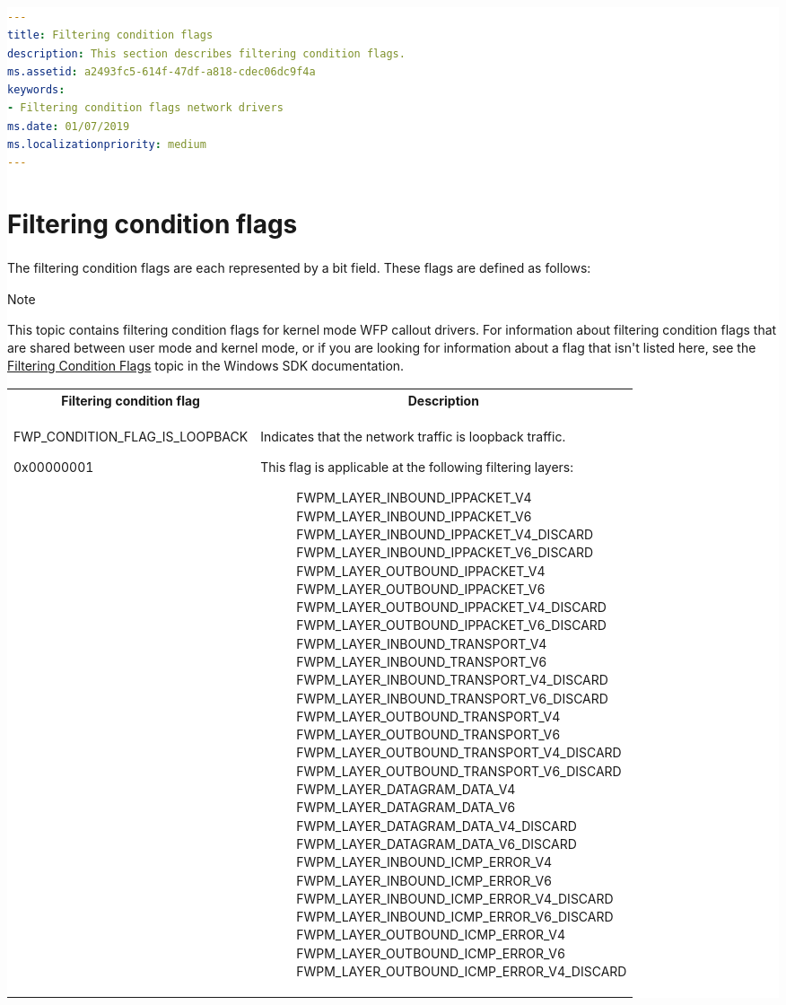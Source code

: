 ```yaml
---
title: Filtering condition flags
description: This section describes filtering condition flags.
ms.assetid: a2493fc5-614f-47df-a818-cdec06dc9f4a
keywords:
- Filtering condition flags network drivers
ms.date: 01/07/2019
ms.localizationpriority: medium
---
```


# Filtering condition flags

The filtering condition flags are each represented by a bit field. These flags are defined as follows:

> [!NOTE]
> This topic contains filtering condition flags for kernel mode WFP callout drivers. For information about filtering condition flags that are shared between user mode and kernel mode, or if you are looking for information about a flag that isn't listed here, see the [Filtering Condition Flags](https://docs.microsoft.com/windows/desktop/FWP/filtering-condition-flags-) topic in the Windows SDK documentation.

<table>
<tr>
<th>Filtering condition flag</th>
<th>Description</th>
</tr>
<tr>
<td>
<p>FWP_CONDITION_FLAG_IS_LOOPBACK</p>
<p>0x00000001</p>
</td>
<td>
<p>Indicates that the network traffic is loopback traffic.</p>
<p>This flag is applicable at the following filtering layers:<dl>
<dd>FWPM_LAYER_INBOUND_IPPACKET_V4</dd>
<dd>FWPM_LAYER_INBOUND_IPPACKET_V6</dd>
<dd>FWPM_LAYER_INBOUND_IPPACKET_V4_DISCARD</dd>
<dd>FWPM_LAYER_INBOUND_IPPACKET_V6_DISCARD</dd>
<dd>FWPM_LAYER_OUTBOUND_IPPACKET_V4</dd>
<dd>FWPM_LAYER_OUTBOUND_IPPACKET_V6</dd>
<dd>FWPM_LAYER_OUTBOUND_IPPACKET_V4_DISCARD</dd>
<dd>FWPM_LAYER_OUTBOUND_IPPACKET_V6_DISCARD</dd>
<dd>FWPM_LAYER_INBOUND_TRANSPORT_V4</dd>
<dd>FWPM_LAYER_INBOUND_TRANSPORT_V6</dd>
<dd>FWPM_LAYER_INBOUND_TRANSPORT_V4_DISCARD</dd>
<dd>FWPM_LAYER_INBOUND_TRANSPORT_V6_DISCARD</dd>
<dd>FWPM_LAYER_OUTBOUND_TRANSPORT_V4</dd>
<dd>FWPM_LAYER_OUTBOUND_TRANSPORT_V6</dd>
<dd>FWPM_LAYER_OUTBOUND_TRANSPORT_V4_DISCARD</dd>
<dd>FWPM_LAYER_OUTBOUND_TRANSPORT_V6_DISCARD</dd>
<dd>FWPM_LAYER_DATAGRAM_DATA_V4</dd>
<dd>FWPM_LAYER_DATAGRAM_DATA_V6</dd>
<dd>FWPM_LAYER_DATAGRAM_DATA_V4_DISCARD</dd>
<dd>FWPM_LAYER_DATAGRAM_DATA_V6_DISCARD</dd>
<dd>FWPM_LAYER_INBOUND_ICMP_ERROR_V4</dd>
<dd>FWPM_LAYER_INBOUND_ICMP_ERROR_V6</dd>
<dd>FWPM_LAYER_INBOUND_ICMP_ERROR_V4_DISCARD</dd>
<dd>FWPM_LAYER_INBOUND_ICMP_ERROR_V6_DISCARD</dd>
<dd>FWPM_LAYER_OUTBOUND_ICMP_ERROR_V4</dd>
<dd>FWPM_LAYER_OUTBOUND_ICMP_ERROR_V6</dd>
<dd>FWPM_LAYER_OUTBOUND_ICMP_ERROR_V4_DISCARD</dd>